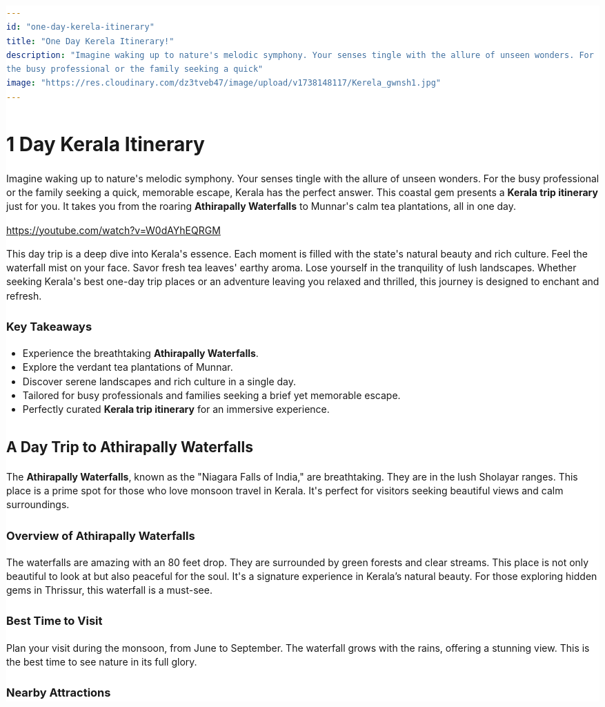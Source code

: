 ```yaml
---
id: "one-day-kerela-itinerary"
title: "One Day Kerela Itinerary!"
description: "Imagine waking up to nature's melodic symphony. Your senses tingle with the allure of unseen wonders. For the busy professional or the family seeking a quick"
image: "https://res.cloudinary.com/dz3tveb47/image/upload/v1738148117/Kerela_gwnsh1.jpg"
---
```


# 1 Day Kerala Itinerary

Imagine waking up to nature's melodic symphony. Your senses tingle with the allure of unseen wonders. For the busy professional or the family seeking a quick, memorable escape, Kerala has the perfect answer. This coastal gem presents a **Kerala trip itinerary** just for you. It takes you from the roaring **Athirapally Waterfalls** to Munnar's calm tea plantations, all in one day.

https://youtube.com/watch?v=W0dAYhEQRGM

This day trip is a deep dive into Kerala's essence. Each moment is filled with the state's natural beauty and rich culture. Feel the waterfall mist on your face. Savor fresh tea leaves' earthy aroma. Lose yourself in the tranquility of lush landscapes. Whether seeking Kerala's best one-day trip places or an adventure leaving you relaxed and thrilled, this journey is designed to enchant and refresh.

### Key Takeaways

- Experience the breathtaking **Athirapally Waterfalls**.
- Explore the verdant tea plantations of Munnar.
- Discover serene landscapes and rich culture in a single day.
- Tailored for busy professionals and families seeking a brief yet memorable escape.
- Perfectly curated **Kerala trip itinerary** for an immersive experience.

## A Day Trip to Athirapally Waterfalls

The **Athirapally Waterfalls**, known as the "Niagara Falls of India," are breathtaking. They are in the lush Sholayar ranges. This place is a prime spot for those who love monsoon travel in Kerala. It's perfect for visitors seeking beautiful views and calm surroundings.

### Overview of Athirapally Waterfalls

The waterfalls are amazing with an 80 feet drop. They are surrounded by green forests and clear streams. This place is not only beautiful to look at but also peaceful for the soul. It's a signature experience in Kerala’s natural beauty. For those exploring hidden gems in Thrissur, this waterfall is a must-see.

### Best Time to Visit

Plan your visit during the monsoon, from June to September. The waterfall grows with the rains, offering a stunning view. This is the best time to see nature in its full glory.

### Nearby Attractions
